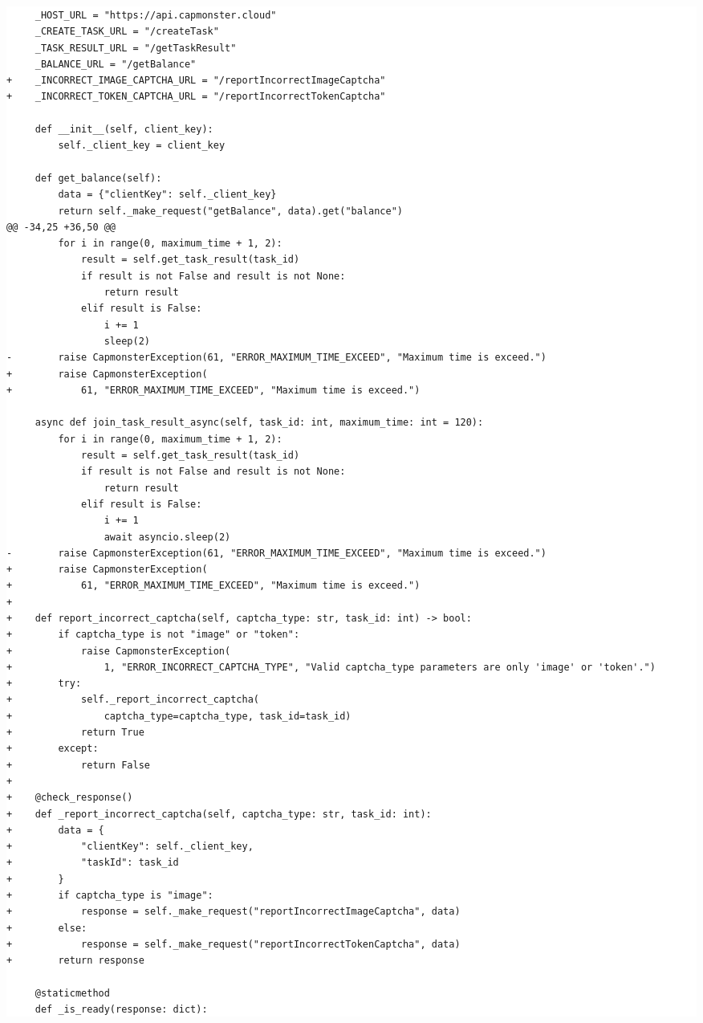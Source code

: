 ```
     _HOST_URL = "https://api.capmonster.cloud"
     _CREATE_TASK_URL = "/createTask"
     _TASK_RESULT_URL = "/getTaskResult"
     _BALANCE_URL = "/getBalance"
+    _INCORRECT_IMAGE_CAPTCHA_URL = "/reportIncorrectImageCaptcha"
+    _INCORRECT_TOKEN_CAPTCHA_URL = "/reportIncorrectTokenCaptcha"
 
     def __init__(self, client_key):
         self._client_key = client_key
 
     def get_balance(self):
         data = {"clientKey": self._client_key}
         return self._make_request("getBalance", data).get("balance")
@@ -34,25 +36,50 @@
         for i in range(0, maximum_time + 1, 2):
             result = self.get_task_result(task_id)
             if result is not False and result is not None:
                 return result
             elif result is False:
                 i += 1
                 sleep(2)
-        raise CapmonsterException(61, "ERROR_MAXIMUM_TIME_EXCEED", "Maximum time is exceed.")
+        raise CapmonsterException(
+            61, "ERROR_MAXIMUM_TIME_EXCEED", "Maximum time is exceed.")
 
     async def join_task_result_async(self, task_id: int, maximum_time: int = 120):
         for i in range(0, maximum_time + 1, 2):
             result = self.get_task_result(task_id)
             if result is not False and result is not None:
                 return result
             elif result is False:
                 i += 1
                 await asyncio.sleep(2)
-        raise CapmonsterException(61, "ERROR_MAXIMUM_TIME_EXCEED", "Maximum time is exceed.")
+        raise CapmonsterException(
+            61, "ERROR_MAXIMUM_TIME_EXCEED", "Maximum time is exceed.")
+
+    def report_incorrect_captcha(self, captcha_type: str, task_id: int) -> bool:
+        if captcha_type is not "image" or "token":
+            raise CapmonsterException(
+                1, "ERROR_INCORRECT_CAPTCHA_TYPE", "Valid captcha_type parameters are only 'image' or 'token'.")
+        try:
+            self._report_incorrect_captcha(
+                captcha_type=captcha_type, task_id=task_id)
+            return True
+        except:
+            return False
+
+    @check_response()
+    def _report_incorrect_captcha(self, captcha_type: str, task_id: int):
+        data = {
+            "clientKey": self._client_key,
+            "taskId": task_id
+        }
+        if captcha_type is "image":
+            response = self._make_request("reportIncorrectImageCaptcha", data)
+        else:
+            response = self._make_request("reportIncorrectTokenCaptcha", data)
+        return response
 
     @staticmethod
     def _is_ready(response: dict):
```
